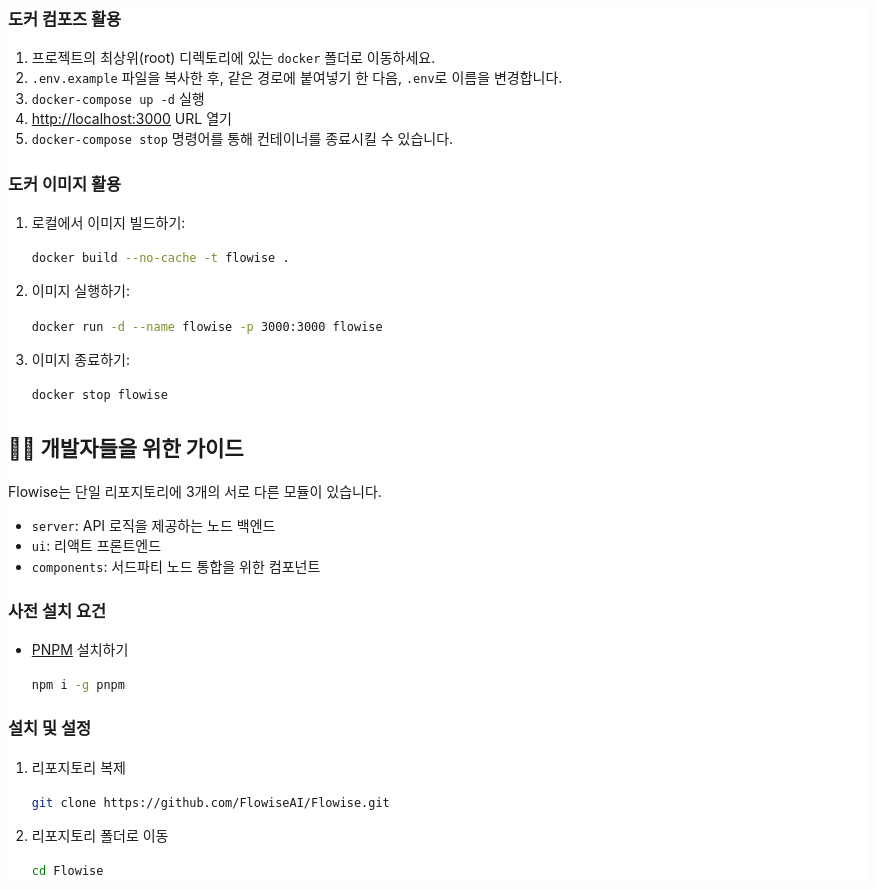 ### 도커 컴포즈 활용

1. 프로젝트의 최상위(root) 디렉토리에 있는 `docker` 폴더로 이동하세요.
2. `.env.example` 파일을 복사한 후, 같은 경로에 붙여넣기 한 다음, `.env`로 이름을 변경합니다.
3. `docker-compose up -d` 실행
4. [http://localhost:3000](http://localhost:3000) URL 열기
5. `docker-compose stop` 명령어를 통해 컨테이너를 종료시킬 수 있습니다.

### 도커 이미지 활용

1. 로컬에서 이미지 빌드하기:
    ```bash
    docker build --no-cache -t flowise .
    ```
2. 이미지 실행하기:

    ```bash
    docker run -d --name flowise -p 3000:3000 flowise
    ```

3. 이미지 종료하기:
    ```bash
    docker stop flowise
    ```

## 👨‍💻 개발자들을 위한 가이드

Flowise는 단일 리포지토리에 3개의 서로 다른 모듈이 있습니다.

-   `server`: API 로직을 제공하는 노드 백엔드
-   `ui`: 리액트 프론트엔드
-   `components`: 서드파티 노드 통합을 위한 컴포넌트

### 사전 설치 요건

-   [PNPM](https://pnpm.io/installation) 설치하기
    ```bash
    npm i -g pnpm
    ```

### 설치 및 설정

1. 리포지토리 복제

    ```bash
    git clone https://github.com/FlowiseAI/Flowise.git
    ```

2. 리포지토리 폴더로 이동

    ```bash
    cd Flowise
    ```
